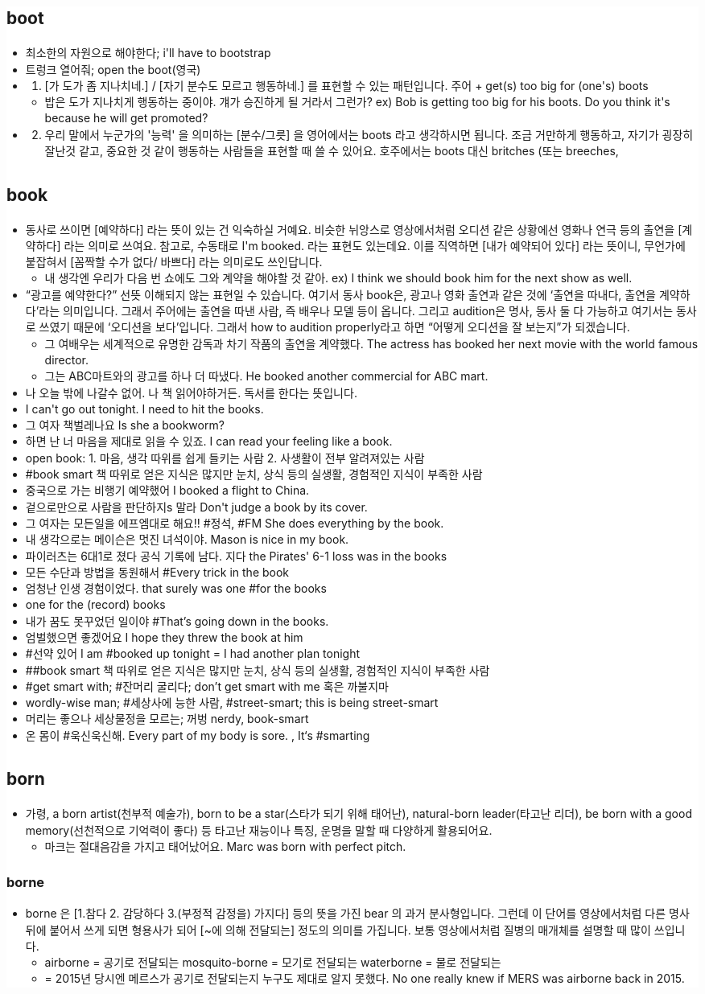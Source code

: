 ## boot
* 최소한의 자원으로 해야한다; i'll have to bootstrap
* 트렁크 열어줘; open the boot(영국)
* 1) [가 도가 좀 지나치네.] / [자기 분수도 모르고 행동하네.] 를 표현할 수 있는 패턴입니다. 주어 + get(s) too big for (one's) boots
    * 밥은 도가 지나치게 행동하는 중이야. 걔가 승진하게 될 거라서 그런가? ex) Bob is getting too big for his boots. Do you think it's because he will get promoted?
* 2) 우리 말에서 누군가의 '능력' 을 의미하는 [분수/그릇] 을 영어에서는 boots 라고 생각하시면 됩니다. 조금 거만하게 행동하고, 자기가 굉장히 잘난것 같고, 중요한 것 같이 행동하는 사람들을 표현할 때 쓸 수 있어요. 호주에서는 boots 대신 britches (또는 breeches,

## book
* 동사로 쓰이면 [예약하다] 라는 뜻이 있는 건 익숙하실 거예요. 비슷한 뉘앙스로 영상에서처럼 오디션 같은 상황에선 영화나 연극 등의 출연을 [계약하다] 라는 의미로 쓰여요. 참고로, 수동태로 I'm booked. 라는 표현도 있는데요. 이를 직역하면 [내가 예약되어 있다] 라는 뜻이니, 무언가에 붙잡혀서 [꼼짝할 수가 없다/ 바쁘다] 라는 의미로도 쓰인답니다.
  * 내 생각엔 우리가 다음 번 쇼에도 그와 계약을 해야할 것 같아. ex) I think we should book him for the next show as well.
* “광고를 예약한다?” 선뜻 이해되지 않는 표현일 수 있습니다. 여기서 동사 book은, 광고나 영화 출연과 같은 것에 ‘출연을 따내다, 출연을 계약하다’라는 의미입니다. 그래서 주어에는 출연을 따낸 사람, 즉 배우나 모델 등이 옵니다. 그리고 audition은 명사, 동사 둘 다 가능하고 여기서는 동사로 쓰였기 때문에 ‘오디션을 보다’입니다. 그래서 how to audition properly라고 하면 “어떻게 오디션을 잘 보는지”가 되겠습니다.
  * 그 여배우는 세계적으로 유명한 감독과 차기 작품의 출연을 계약했다. The actress has booked her next movie with the world famous director.
  * 그는 ABC마트와의 광고를 하나 더 따냈다. He booked another commercial for ABC mart.
* 나 오늘 밖에 나갈수 없어. 나 책 읽어야하거든. 독서를 한다는 뜻입니다.
* I can't go out tonight. I need to hit the books.
* 그 여자 책벌레나요               Is she a bookworm?
* 하면 난 너 마음을 제대로 읽을 수 있죠.        I can read your feeling like a book.
* open book: 1. 마음, 생각 따위를 쉽게 들키는 사람 2. 사생활이 전부 알려져있는 사람
* #book smart 책 따위로 얻은 지식은 많지만 눈치, 상식 등의 실생활, 경험적인 지식이 부족한 사람
* 중국으로 가는 비행기 예약했어            I booked a flight to China.
* 겉으로만으로 사람을 판단하지s 말라        Don't judge a book by its cover.
* 그 여자는 모든일을 에프엠대로 해요!!     #정석, #FM   She does everything by the book.
* 내 생각으로는 메이슨은 멋진 녀석이야.          Mason is nice in my book.
* 파이러츠는 6대1로 졌다     공식 기록에 남다. 지다 the Pirates' 6-1 loss was in the books
* 모든 수단과 방법을 동원해서              #Every trick in the book 
* 엄청난 인생 경험이었다.            that surely was one #for the books
* one for the (record) books
* 내가 꿈도 못꾸었던 일이야         #That’s going down in the books.
* 엄벌했으면 좋겠어요            I hope they threw the book at him
* #선약 있어 I am #booked up tonight = I had another plan tonight
* ##book smart 책 따위로 얻은 지식은 많지만 눈치, 상식 등의 실생활, 경험적인 지식이 부족한 사람
* #get smart with; #잔머리 굴리다; don’t get smart with me 혹은 까불지마
* wordly-wise man; #세상사에 능한 사람, #street-smart; this is being street-smart
* 머리는 좋으나 세상물정을 모르는; 꺼벙          nerdy, book-smart
* 온 몸이 #욱신욱신해.         Every part of my body is sore. , It‘s #smarting

## born
* 가령, a born artist(천부적 예술가), born to be a star(스타가 되기 위해 태어난), natural-born leader(타고난 리더), be born with a good memory(선천적으로 기억력이 좋다) 등 타고난 재능이나 특징, 운명을 말할 때 다양하게 활용되어요.
  * 마크는 절대음감을 가지고 태어났어요. Marc was born with perfect pitch. 

### borne
* borne 은 [1.참다 2. 감당하다 3.(부정적 감정을) 가지다] 등의 뜻을 가진 bear 의 과거 분사형입니다. 그런데 이 단어를 영상에서처럼 다른 명사 뒤에 붙어서 쓰게 되면 형용사가 되어 [~에 의해 전달되는] 정도의 의미를 가집니다. 보통 영상에서처럼 질병의 매개체를 설명할 때 많이 쓰입니다.
  * airborne = 공기로 전달되는  mosquito-borne = 모기로 전달되는 waterborne = 물로 전달되는
  * = 2015년 당시엔 메르스가 공기로 전달되는지 누구도 제대로 알지 못했다. No one really knew if MERS was airborne back in 2015.
